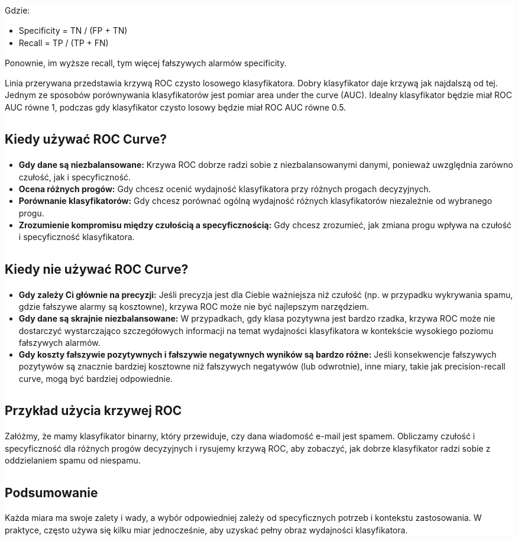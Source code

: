 Gdzie:
- Specificity = TN / (FP + TN)
- Recall = TP / (TP + FN)

Ponownie, im wyższe recall, tym więcej fałszywych alarmów specificity.

Linia przerywana przedstawia krzywą ROC czysto losowego klasyfikatora. Dobry klasyfikator daje krzywą jak najdalszą od tej. Jednym ze sposobów porównywania klasyfikatorów jest pomiar area under the curve (AUC). Idealny klasyfikator będzie miał ROC AUC równe 1, podczas gdy klasyfikator czysto losowy będzie miał ROC AUC równe 0.5.

## Kiedy używać ROC Curve?

- **Gdy dane są niezbalansowane:** Krzywa ROC dobrze radzi sobie z niezbalansowanymi danymi, ponieważ uwzględnia zarówno czułość, jak i specyficzność.
- **Ocena różnych progów:** Gdy chcesz ocenić wydajność klasyfikatora przy różnych progach decyzyjnych.
- **Porównanie klasyfikatorów:** Gdy chcesz porównać ogólną wydajność różnych klasyfikatorów niezależnie od wybranego progu.
- **Zrozumienie kompromisu między czułością a specyficznością:** Gdy chcesz zrozumieć, jak zmiana progu wpływa na czułość i specyficzność klasyfikatora.

## Kiedy nie używać ROC Curve?

- **Gdy zależy Ci głównie na precyzji:** Jeśli precyzja jest dla Ciebie ważniejsza niż czułość (np. w przypadku wykrywania spamu, gdzie fałszywe alarmy są kosztowne), krzywa ROC może nie być najlepszym narzędziem.
- **Gdy dane są skrajnie niezbalansowane:** W przypadkach, gdy klasa pozytywna jest bardzo rzadka, krzywa ROC może nie dostarczyć wystarczająco szczegółowych informacji na temat wydajności klasyfikatora w kontekście wysokiego poziomu fałszywych alarmów.
- **Gdy koszty fałszywie pozytywnych i fałszywie negatywnych wyników są bardzo różne:** Jeśli konsekwencje fałszywych pozytywów są znacznie bardziej kosztowne niż fałszywych negatywów (lub odwrotnie), inne miary, takie jak precision-recall curve, mogą być bardziej odpowiednie.

## Przykład użycia krzywej ROC

Załóżmy, że mamy klasyfikator binarny, który przewiduje, czy dana wiadomość e-mail jest spamem. Obliczamy czułość i specyficzność dla różnych progów decyzyjnych i rysujemy krzywą ROC, aby zobaczyć, jak dobrze klasyfikator radzi sobie z oddzielaniem spamu od niespamu.

## Podsumowanie

Każda miara ma swoje zalety i wady, a wybór odpowiedniej zależy od specyficznych potrzeb i kontekstu zastosowania. W praktyce, często używa się kilku miar jednocześnie, aby uzyskać pełny obraz wydajności klasyfikatora.
